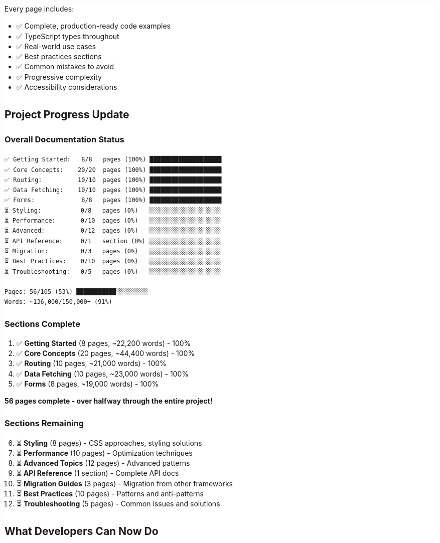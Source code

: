 Every page includes:
- ✅ Complete, production-ready code examples
- ✅ TypeScript types throughout
- ✅ Real-world use cases
- ✅ Best practices sections
- ✅ Common mistakes to avoid
- ✅ Progressive complexity
- ✅ Accessibility considerations

## Project Progress Update

### Overall Documentation Status

```
✅ Getting Started:   8/8   pages (100%) ████████████████████
✅ Core Concepts:    20/20  pages (100%) ████████████████████
✅ Routing:          10/10  pages (100%) ████████████████████
✅ Data Fetching:    10/10  pages (100%) ████████████████████
✅ Forms:             8/8   pages (100%) ████████████████████
⏳ Styling:           0/8   pages (0%)   ░░░░░░░░░░░░░░░░░░░░
⏳ Performance:       0/10  pages (0%)   ░░░░░░░░░░░░░░░░░░░░
⏳ Advanced:          0/12  pages (0%)   ░░░░░░░░░░░░░░░░░░░░
⏳ API Reference:     0/1   section (0%) ░░░░░░░░░░░░░░░░░░░░
⏳ Migration:         0/3   pages (0%)   ░░░░░░░░░░░░░░░░░░░░
⏳ Best Practices:    0/10  pages (0%)   ░░░░░░░░░░░░░░░░░░░░
⏳ Troubleshooting:   0/5   pages (0%)   ░░░░░░░░░░░░░░░░░░░░

Pages: 56/105 (53%) ███████████░░░░░░░░░
Words: ~136,000/150,000+ (91%)
```

### Sections Complete
1. ✅ **Getting Started** (8 pages, ~22,200 words) - 100%
2. ✅ **Core Concepts** (20 pages, ~44,400 words) - 100%
3. ✅ **Routing** (10 pages, ~21,000 words) - 100%
4. ✅ **Data Fetching** (10 pages, ~23,000 words) - 100%
5. ✅ **Forms** (8 pages, ~19,000 words) - 100%

**56 pages complete - over halfway through the entire project!**

### Sections Remaining
6. ⏳ **Styling** (8 pages) - CSS approaches, styling solutions
7. ⏳ **Performance** (10 pages) - Optimization techniques
8. ⏳ **Advanced Topics** (12 pages) - Advanced patterns
9. ⏳ **API Reference** (1 section) - Complete API docs
10. ⏳ **Migration Guides** (3 pages) - Migration from other frameworks
11. ⏳ **Best Practices** (10 pages) - Patterns and anti-patterns
12. ⏳ **Troubleshooting** (5 pages) - Common issues and solutions

## What Developers Can Now Do
